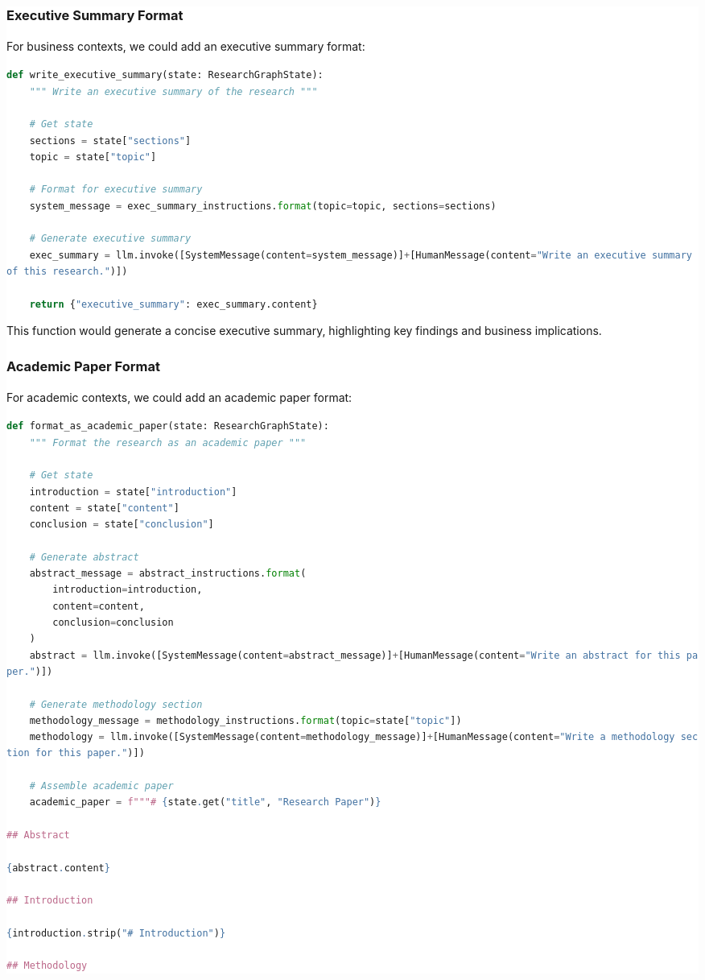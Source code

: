 ### Executive Summary Format

For business contexts, we could add an executive summary format:

```python
def write_executive_summary(state: ResearchGraphState):
    """ Write an executive summary of the research """
    
    # Get state
    sections = state["sections"]
    topic = state["topic"]
    
    # Format for executive summary
    system_message = exec_summary_instructions.format(topic=topic, sections=sections)
    
    # Generate executive summary
    exec_summary = llm.invoke([SystemMessage(content=system_message)]+[HumanMessage(content="Write an executive summary of this research.")])
    
    return {"executive_summary": exec_summary.content}
```

This function would generate a concise executive summary, highlighting key findings and business implications.

### Academic Paper Format

For academic contexts, we could add an academic paper format:

```python
def format_as_academic_paper(state: ResearchGraphState):
    """ Format the research as an academic paper """
    
    # Get state
    introduction = state["introduction"]
    content = state["content"]
    conclusion = state["conclusion"]
    
    # Generate abstract
    abstract_message = abstract_instructions.format(
        introduction=introduction,
        content=content,
        conclusion=conclusion
    )
    abstract = llm.invoke([SystemMessage(content=abstract_message)]+[HumanMessage(content="Write an abstract for this paper.")])
    
    # Generate methodology section
    methodology_message = methodology_instructions.format(topic=state["topic"])
    methodology = llm.invoke([SystemMessage(content=methodology_message)]+[HumanMessage(content="Write a methodology section for this paper.")])
    
    # Assemble academic paper
    academic_paper = f"""# {state.get("title", "Research Paper")}

## Abstract

{abstract.content}

## Introduction

{introduction.strip("# Introduction")}

## Methodology

```